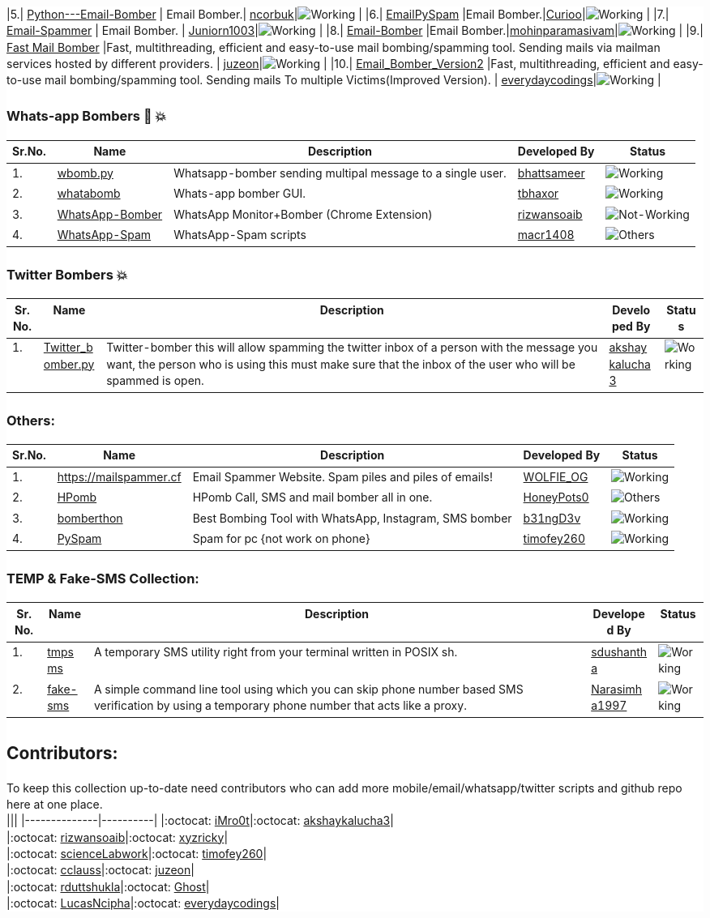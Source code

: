 |5.| <a href="https://github.com/ncorbuk/Python---Email-Bomber">Python---Email-Bomber</a> | Email Bomber.| <a href="https://github.com/ncorbuk">ncorbuk</a>|![Working](https://via.placeholder.com/15/c5f015/000000?text=+) |
|6.| <a href="https://github.com/Curioo/emailpyspam">EmailPySpam</a> |Email Bomber.|<a href="https://github.com/Curioo">Curioo</a>|![Working](https://via.placeholder.com/15/c5f015/000000?text=+) |
|7.| <a href="https://github.com/Juniorn1003/Email-Spammer">Email-Spammer</a> | Email Bomber. | <a href="https://github.com/Juniorn1003">Juniorn1003</a>|![Working](https://via.placeholder.com/15/c5f015/000000?text=+) |
|8.| <a href="https://github.com/mohinparamasivam/Email-Bomber">Email-Bomber</a> |Email Bomber.|<a href="https://github.com/mohinparamasivam">mohinparamasivam</a>|![Working](https://via.placeholder.com/15/c5f015/000000?text=+) |
|9.| <a href="https://github.com/juzeon/fast-mail-bomber">Fast Mail Bomber</a> |Fast, multithreading, efficient and easy-to-use mail bombing/spamming tool. Sending mails via mailman services hosted by different providers. | <a href="https://github.com/juzeon">juzeon</a>|![Working](https://via.placeholder.com/15/c5f015/000000?text=+) |
|10.| <a href="https://github.com/everydaycodings/Email-Bomber">Email_Bomber_Version2</a> |Fast, multithreading, efficient and easy-to-use mail bombing/spamming tool. Sending mails To multiple Victims(Improved Version). | <a href="https://github.com/everydaycodings">everydaycodings</a>|![Working](https://via.placeholder.com/15/c5f015/000000?text=+) |

### Whats-app Bombers :calling: :boom:
| Sr.No. | Name | Description | Developed By | Status |
|--------|------|--------------|-------------|--------|
|1.| <a href="https://github.com/bhattsameer/Bombers/blob/master/wbomb.py">wbomb.py</a>| Whatsapp-bomber sending multipal message to a single user.|<a href="https://github.com/bhattsameer/Bombers/blob/master">bhattsameer</a>|![Working](https://via.placeholder.com/15/c5f015/000000?text=+)|
|2.| <a href="https://github.com/tbhaxor/whatabomb">whatabomb</a>  | Whats-app bomber GUI. | [tbhaxor](https://github.com/tbhaxor)|![Working](https://via.placeholder.com/15/c5f015/000000?text=+) |
|3.| <a href="https://github.com/rizwansoaib/WhatsApp-monitor">WhatsApp-Bomber</a> | WhatsApp Monitor+Bomber (Chrome Extension)| [rizwansoaib](https://github.com/rizwansoaib)|![Not-Working](https://via.placeholder.com/15/f03c15/000000?text=+)|
|4.| <a href="https://github.com/macr1408/Whatsapp-scripts">WhatsApp-Spam</a> | WhatsApp-Spam scripts | [macr1408](https://github.com/macr1408)|![Others](https://via.placeholder.com/15/1589F0/000000?text=+) |

### Twitter Bombers :boom:
| Sr.No. | Name | Description | Developed By | Status |
|--------|------|--------------|-------------|--------|
|1.| <a href="https://github.com/bhattsameer/Bombers/blob/master/Twitter_bomber.py">Twitter_bomber.py</a> |Twitter-bomber this will allow spamming the twitter inbox of a person with the message you want, the person who is using this must make sure that the inbox of the user who will be spammed is open. | [akshaykalucha3](https://github.com/akshaykalucha3)|![Working](https://via.placeholder.com/15/c5f015/000000?text=+) |

### Others:
| Sr.No. | Name | Description | Developed By | Status |
|--------|------|--------------|-------------|--------|
|1.| https://mailspammer.cf | Email Spammer Website. Spam piles and piles of emails! |[WOLFIE_OG](https://github.com/WOLFIE-OG)|![Working](https://via.placeholder.com/15/c5f015/000000?text=+) |
|2.| <a href="https://github.com/HoneyPots0/HPomb">HPomb</a>|HPomb Call, SMS and mail bomber all in one. |[HoneyPots0](https://github.com/HoneyPots0)|![Others](https://via.placeholder.com/15/1589F0/000000?text=+)|
|3.| <a href="https://github.com/b31ngD3v/bomberthon">bomberthon</a> |Best Bombing Tool with WhatsApp, Instagram, SMS bomber | [b31ngD3v](https://github.com/b31ngD3v)|![Working](https://via.placeholder.com/15/c5f015/000000?text=+)|
|4.| <a href="https://github.com/bhattsameer/Bombers/blob/master/spam.py">PySpam</a> | Spam for pc {not work on phone} | [timofey260](https://github.com/timofey260)|![Working](https://via.placeholder.com/15/c5f015/000000?text=+)|

### TEMP & Fake-SMS Collection:  
| Sr.No. | Name | Description | Developed By | Status |
|--------|------|--------------|-------------|--------|
|1.| <a href="https://github.com/sdushantha/tmpsms">tmpsms</a>| A temporary SMS utility right from your terminal written in POSIX sh. |[sdushantha](https://github.com/sdushantha)|![Working](https://via.placeholder.com/15/c5f015/000000?text=+) |
|2.| <a href="https://github.com/Narasimha1997/fake-sms">fake-sms</a>| A simple command line tool using which you can skip phone number based SMS verification by using a temporary phone number that acts like a proxy. |[Narasimha1997](https://github.com/Narasimha1997)|![Working](https://via.placeholder.com/15/c5f015/000000?text=+) |


## Contributors:

To keep this collection up-to-date need contributors who can add more mobile/email/whatsapp/twitter scripts and github repo here at one place.  
|||
|--------------|----------|
|:octocat: [iMro0t](https://github.com/iMro0t)|:octocat: [akshaykalucha3](https://github.com/akshaykalucha3)|  
|:octocat: [rizwansoaib](https://github.com/rizwansoaib)|:octocat: [xyzricky](https://github.com/xyzricky)|  
|:octocat: [scienceLabwork](https://github.com/scienceLabwork)|:octocat: [timofey260](https://github.com/timofey260)|  
|:octocat: [cclauss](https://github.com/cclauss)|:octocat: [juzeon](https://github.com/juzeon)|  
|:octocat: [rduttshukla](https://github.com/rduttshukla)|:octocat: [Ghost](https://github.com/ghost)|  
|:octocat: [LucasNcipha](https://github.com/LucasNcipha)|:octocat: [everydaycodings](https://github.com/everydaycodings)|  
